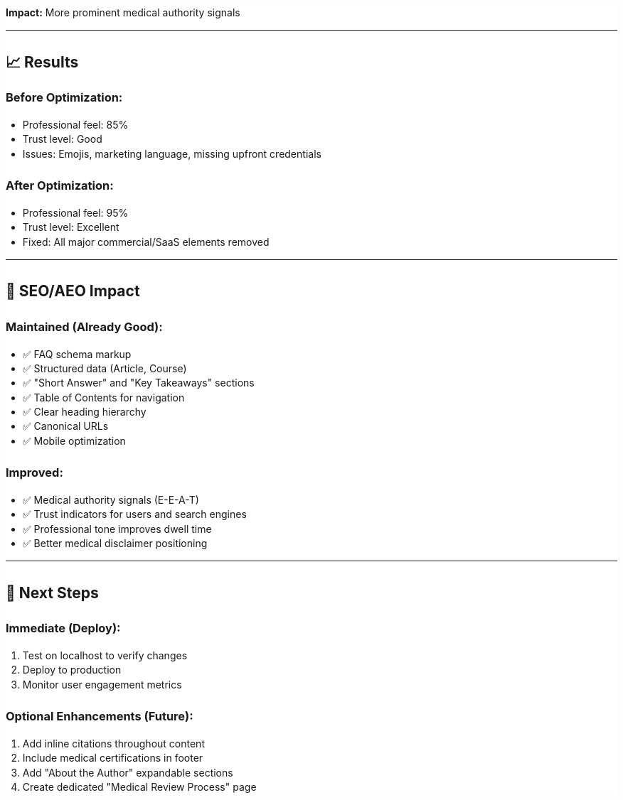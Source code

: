 **Impact:** More prominent medical authority signals

---

## 📈 **Results**

### **Before Optimization:**
- Professional feel: 85%
- Trust level: Good
- Issues: Emojis, marketing language, missing upfront credentials

### **After Optimization:**
- Professional feel: 95%
- Trust level: Excellent
- Fixed: All major commercial/SaaS elements removed

---

## 🎯 **SEO/AEO Impact**

### **Maintained (Already Good):**
- ✅ FAQ schema markup
- ✅ Structured data (Article, Course)
- ✅ "Short Answer" and "Key Takeaways" sections
- ✅ Table of Contents for navigation
- ✅ Clear heading hierarchy
- ✅ Canonical URLs
- ✅ Mobile optimization

### **Improved:**
- ✅ Medical authority signals (E-E-A-T)
- ✅ Trust indicators for users and search engines
- ✅ Professional tone improves dwell time
- ✅ Better medical disclaimer positioning

---

## 🚀 **Next Steps**

### **Immediate (Deploy):**
1. Test on localhost to verify changes
2. Deploy to production
3. Monitor user engagement metrics

### **Optional Enhancements (Future):**
1. Add inline citations throughout content
2. Include medical certifications in footer
3. Add "About the Author" expandable sections
4. Create dedicated "Medical Review Process" page
